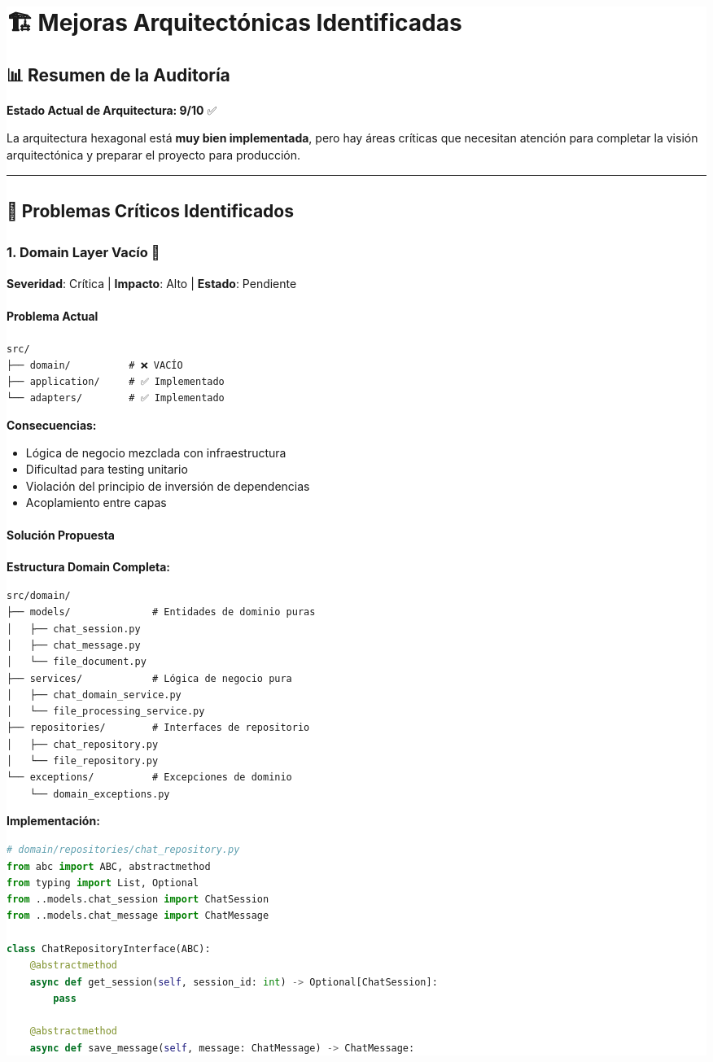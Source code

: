 # 🏗️ Mejoras Arquitectónicas Identificadas

## 📊 Resumen de la Auditoría

**Estado Actual de Arquitectura: 9/10** ✅

La arquitectura hexagonal está **muy bien implementada**, pero hay áreas críticas que necesitan atención para completar la visión arquitectónica y preparar el proyecto para producción.

---

## 🎯 **Problemas Críticos Identificados**

### **1. Domain Layer Vacío** 🚨
**Severidad**: Crítica | **Impacto**: Alto | **Estado**: Pendiente

#### **Problema Actual**
```
src/
├── domain/          # ❌ VACÍO
├── application/     # ✅ Implementado
└── adapters/        # ✅ Implementado
```

**Consecuencias:**
- Lógica de negocio mezclada con infraestructura
- Dificultad para testing unitario
- Violación del principio de inversión de dependencias
- Acoplamiento entre capas

#### **Solución Propuesta**

**Estructura Domain Completa:**
```
src/domain/
├── models/              # Entidades de dominio puras
│   ├── chat_session.py
│   ├── chat_message.py
│   └── file_document.py
├── services/            # Lógica de negocio pura
│   ├── chat_domain_service.py
│   └── file_processing_service.py
├── repositories/        # Interfaces de repositorio
│   ├── chat_repository.py
│   └── file_repository.py
└── exceptions/          # Excepciones de dominio
    └── domain_exceptions.py
```

**Implementación:**
```python
# domain/repositories/chat_repository.py
from abc import ABC, abstractmethod
from typing import List, Optional
from ..models.chat_session import ChatSession
from ..models.chat_message import ChatMessage

class ChatRepositoryInterface(ABC):
    @abstractmethod
    async def get_session(self, session_id: int) -> Optional[ChatSession]:
        pass

    @abstractmethod
    async def save_message(self, message: ChatMessage) -> ChatMessage:
```